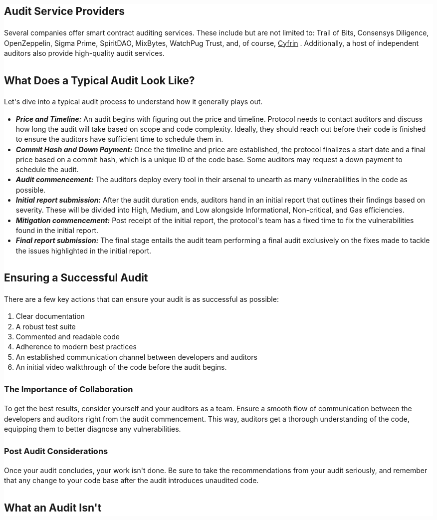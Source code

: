 ## Audit Service Providers

Several companies offer smart contract auditing services. These include but are not limited to: Trail of Bits, Consensys Diligence, OpenZeppelin, Sigma Prime, SpiritDAO, MixBytes, WatchPug Trust, and, of course, [Cyfrin](https://www.cyfrin.io/) . Additionally, a host of independent auditors also provide high-quality audit services.

## What Does a Typical Audit Look Like?

Let's dive into a typical audit process to understand how it generally plays out.

- **_Price and Timeline:_** An audit begins with figuring out the price and timeline. Protocol needs to contact auditors and discuss how long the audit will take based on scope and code complexity. Ideally, they should reach out before their code is finished to ensure the auditors have sufficient time to schedule them in.
- **_Commit Hash and Down Payment:_** Once the timeline and price are established, the protocol finalizes a start date and a final price based on a commit hash, which is a unique ID of the code base. Some auditors may request a down payment to schedule the audit.
- **_Audit commencement:_** The auditors deploy every tool in their arsenal to unearth as many vulnerabilities in the code as possible.
- **_Initial report submission:_** After the audit duration ends, auditors hand in an initial report that outlines their findings based on severity. These will be divided into High, Medium, and Low alongside Informational, Non-critical, and Gas efficiencies.
- **_Mitigation commencement:_** Post receipt of the initial report, the protocol's team has a fixed time to fix the vulnerabilities found in the initial report.
- **_Final report submission:_** The final stage entails the audit team performing a final audit exclusively on the fixes made to tackle the issues highlighted in the initial report.

## Ensuring a Successful Audit

There are a few key actions that can ensure your audit is as successful as possible:

1. Clear documentation
2. A robust test suite
3. Commented and readable code
4. Adherence to modern best practices
5. An established communication channel between developers and auditors
6. An initial video walkthrough of the code before the audit begins.

### The Importance of Collaboration

To get the best results, consider yourself and your auditors as a team. Ensure a smooth flow of communication between the developers and auditors right from the audit commencement. This way, auditors get a thorough understanding of the code, equipping them to better diagnose any vulnerabilities.

### Post Audit Considerations

Once your audit concludes, your work isn't done. Be sure to take the recommendations from your audit seriously, and remember that any change to your code base after the audit introduces unaudited code.

## What an Audit Isn't
